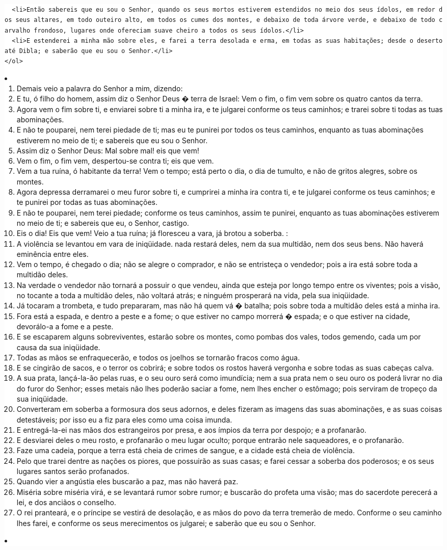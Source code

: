       <li>Então sabereis que eu sou o Senhor, quando os seus mortos estiverem estendidos no meio dos seus ídolos, em redor dos seus altares, em todo outeiro alto, em todos os cumes dos montes, e debaixo de toda árvore verde, e debaixo de todo carvalho frondoso, lugares onde ofereciam suave cheiro a todos os seus ídolos.</li>
      <li>E estenderei a minha mão sobre eles, e farei a terra desolada e erma, em todas as suas habitações; desde o deserto até Dibla; e saberão que eu sou o Senhor.</li>
    </ol>
  </li>
  <li>
    <ol>
      <li>Demais veio a palavra do Senhor a mim, dizendo:</li>
      <li>E tu, ó filho do homem, assim diz o Senhor Deus � terra de Israel: Vem o fim, o fim vem sobre os quatro cantos da terra.</li>
      <li>Agora vem o fim sobre ti, e enviarei sobre ti a minha ira, e te julgarei conforme os teus caminhos; e trarei sobre ti todas as tuas abominações.</li>
      <li>E não te pouparei, nem terei piedade de ti; mas eu te punirei por todos os teus caminhos, enquanto as tuas abominações estiverem no meio de ti; e sabereis que eu sou o Senhor.</li>
      <li>Assim diz o Senhor Deus: Mal sobre mal! eis que vem!</li>
      <li>Vem o fim, o fim vem, despertou-se contra ti; eis que vem.</li>
      <li>Vem a tua ruína, ó habitante da terra! Vem o tempo; está perto o dia, o dia de tumulto, e não de gritos alegres, sobre os montes.</li>
      <li>Agora depressa derramarei o meu furor sobre ti, e cumprirei a minha ira contra ti, e te julgarei conforme os teus caminhos; e te punirei por todas as tuas abominações.</li>
      <li>E não te pouparei, nem terei piedade; conforme os teus caminhos, assim te punirei, enquanto as tuas abominações estiverem no meio de ti; e sabereis que eu, o Senhor, castigo.</li>
      <li>Eis o dia! Eis que vem! Veio a tua ruína; já floresceu a vara, já brotou a soberba. :</li>
      <li>A violência se levantou em vara de iniqüidade. nada restará deles, nem da sua multidão, nem dos seus bens. Não haverá eminência entre eles.</li>
      <li>Vem o tempo, é chegado o dia; não se alegre o comprador, e não se entristeça o vendedor; pois a ira está sobre toda a multidão deles.</li>
      <li>Na verdade o vendedor não tornará a possuir o que vendeu, ainda que esteja por longo tempo entre os viventes; pois a visão, no tocante a toda a multidão deles, não voltará atrás; e ninguém prosperará na vida, pela sua iniqüidade.</li>
      <li>Já tocaram a trombeta, e tudo prepararam, mas não há quem vá � batalha; pois sobre toda a multidão deles está a minha ira.</li>
      <li>Fora está a espada, e dentro a peste e a fome; o que estiver no campo morrerá � espada; e o que estiver na cidade, devorálo-a a fome e a peste.</li>
      <li>E se escaparem alguns sobreviventes, estarão sobre os montes, como pombas dos vales, todos gemendo, cada um por causa da sua iniqüidade.</li>
      <li>Todas as mãos se enfraquecerão, e todos os joelhos se tornarão fracos como água.</li>
      <li>E se cingirão de sacos, e o terror os cobrirá; e sobre todos os rostos haverá vergonha e sobre todas as suas cabeças calva.</li>
      <li>A sua prata, lançá-la-ão pelas ruas, e o seu ouro será como imundícia; nem a sua prata nem o seu ouro os poderá livrar no dia do furor do Senhor; esses metais não lhes poderão saciar a fome, nem lhes encher o estômago; pois serviram de tropeço da sua iniqüidade.</li>
      <li>Converteram em soberba a formosura dos seus adornos, e deles fizeram as imagens das suas abominações, e as suas coisas detestáveis; por isso eu a fiz para eles como uma coisa imunda.</li>
      <li>E entregá-la-ei nas mãos dos estrangeiros por presa, e aos ímpios da terra por despojo; e a profanarão.</li>
      <li>E desviarei deles o meu rosto, e profanarão o meu lugar oculto; porque entrarão nele saqueadores, e o profanarão.</li>
      <li>Faze uma cadeia, porque a terra está cheia de crimes de sangue, e a cidade está cheia de violência.</li>
      <li>Pelo que trarei dentre as nações os piores, que possuirão as suas casas; e farei cessar a soberba dos poderosos; e os seus lugares santos serão profanados.</li>
      <li>Quando vier a angústia eles buscarão a paz, mas não haverá paz.</li>
      <li>Miséria sobre miséria virá, e se levantará rumor sobre rumor; e buscarão do profeta uma visão; mas do sacerdote perecerá a lei, e dos anciãos o conselho.</li>
      <li>O rei pranteará, e o príncipe se vestirá de desolação, e as mãos do povo da terra tremerão de medo. Conforme o seu caminho lhes farei, e conforme os seus merecimentos os julgarei; e saberão que eu sou o Senhor.</li>
    </ol>
  </li>
  <li>